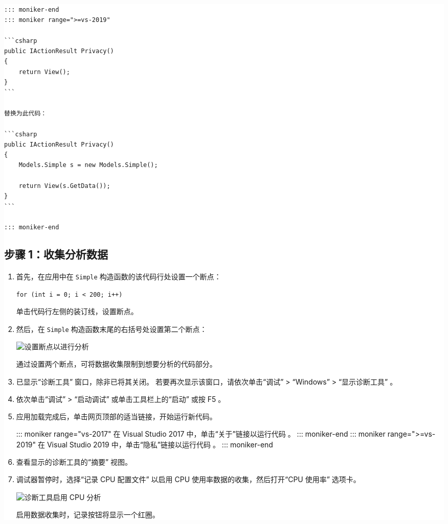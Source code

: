     ::: moniker-end
    ::: moniker range=">=vs-2019"

    ```csharp
    public IActionResult Privacy()
    {
        return View();
    }
    ```

    替换为此代码：

    ```csharp
    public IActionResult Privacy()
    {
        Models.Simple s = new Models.Simple();

        return View(s.GetData());
    }
    ```

    ::: moniker-end


## <a name="step-1-collect-profiling-data"></a>步骤 1：收集分析数据

1. 首先，在应用中在 `Simple` 构造函数的该代码行处设置一个断点：

    `for (int i = 0; i < 200; i++)`

    单击代码行左侧的装订线，设置断点。

1. 然后，在 `Simple` 构造函数末尾的右括号处设置第二个断点：

     ![设置断点以进行分析](../profiling/media/quickstart-cpu-usage-breakpoints-aspnet.png)

    通过设置两个断点，可将数据收集限制到想要分析的代码部分。

1. 已显示“诊断工具”  窗口，除非已将其关闭。 若要再次显示该窗口，请依次单击“调试”   > “Windows”   > “显示诊断工具”  。

1. 依次单击“调试”   > “启动调试”  或单击工具栏上的“启动”  或按 F5  。

1. 应用加载完成后，单击网页顶部的适当链接，开始运行新代码。

   ::: moniker range="vs-2017"
   在 Visual Studio 2017 中，单击“关于”链接以运行代码  。
   ::: moniker-end
   ::: moniker range=">=vs-2019"
   在 Visual Studio 2019 中，单击“隐私”链接以运行代码  。
   ::: moniker-end

1. 查看显示的诊断工具的“摘要”  视图。

1. 调试器暂停时，选择“记录 CPU 配置文件”  以启用 CPU 使用率数据的收集，然后打开“CPU 使用率”  选项卡。

     ![诊断工具启用 CPU 分析](../profiling/media/quickstart-cpu-usage-summary.png)

     启用数据收集时，记录按钮将显示一个红圈。
